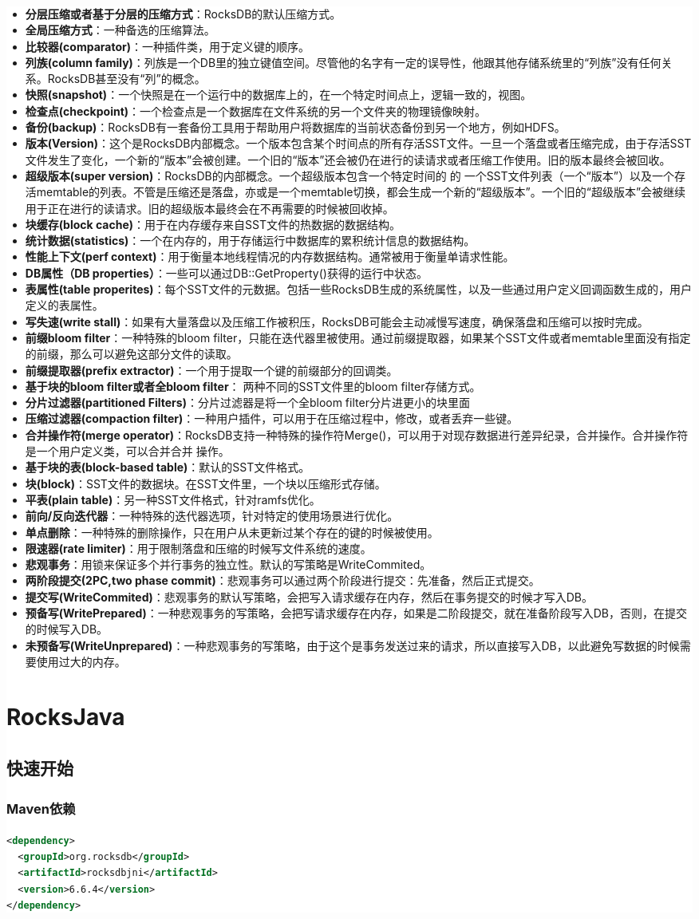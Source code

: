 * **分层压缩或者基于分层的压缩方式**：RocksDB的默认压缩方式。
* **全局压缩方式**：一种备选的压缩算法。
* **比较器(comparator)**：一种插件类，用于定义键的顺序。
* **列族(column family)**：列族是一个DB里的独立键值空间。尽管他的名字有一定的误导性，他跟其他存储系统里的“列族”没有任何关系。RocksDB甚至没有“列”的概念。
* **快照(snapshot)**：一个快照是在一个运行中的数据库上的，在一个特定时间点上，逻辑一致的，视图。
* **检查点(checkpoint)**：一个检查点是一个数据库在文件系统的另一个文件夹的物理镜像映射。
* **备份(backup)**：RocksDB有一套备份工具用于帮助用户将数据库的当前状态备份到另一个地方，例如HDFS。
* **版本(Version)**：这个是RocksDB内部概念。一个版本包含某个时间点的所有存活SST文件。一旦一个落盘或者压缩完成，由于存活SST文件发生了变化，一个新的“版本”会被创建。一个旧的“版本”还会被仍在进行的读请求或者压缩工作使用。旧的版本最终会被回收。
* **超级版本(super version)**：RocksDB的内部概念。一个超级版本包含一个特定时间的 的 一个SST文件列表（一个“版本”）以及一个存活memtable的列表。不管是压缩还是落盘，亦或是一个memtable切换，都会生成一个新的“超级版本”。一个旧的“超级版本”会被继续用于正在进行的读请求。旧的超级版本最终会在不再需要的时候被回收掉。
* **块缓存(block cache)**：用于在内存缓存来自SST文件的热数据的数据结构。
* **统计数据(statistics)**：一个在内存的，用于存储运行中数据库的累积统计信息的数据结构。
* **性能上下文(perf context)**：用于衡量本地线程情况的内存数据结构。通常被用于衡量单请求性能。
* **DB属性（DB properties）**：一些可以通过DB::GetProperty()获得的运行中状态。
* **表属性(table properites)**：每个SST文件的元数据。包括一些RocksDB生成的系统属性，以及一些通过用户定义回调函数生成的，用户定义的表属性。
* **写失速(write stall)**：如果有大量落盘以及压缩工作被积压，RocksDB可能会主动减慢写速度，确保落盘和压缩可以按时完成。
* **前缀bloom filter**：一种特殊的bloom filter，只能在迭代器里被使用。通过前缀提取器，如果某个SST文件或者memtable里面没有指定的前缀，那么可以避免这部分文件的读取。
* **前缀提取器(prefix extractor)**：一个用于提取一个键的前缀部分的回调类。
* **基于块的bloom filter或者全bloom filter**： 两种不同的SST文件里的bloom filter存储方式。
* **分片过滤器(partitioned Filters)**：分片过滤器是将一个全bloom filter分片进更小的块里面
* **压缩过滤器(compaction filter)**：一种用户插件，可以用于在压缩过程中，修改，或者丢弃一些键。
* **合并操作符(merge operator)**：RocksDB支持一种特殊的操作符Merge()，可以用于对现存数据进行差异纪录，合并操作。合并操作符是一个用户定义类，可以合并合并 操作。
* **基于块的表(block-based table)**：默认的SST文件格式。
* **块(block)**：SST文件的数据块。在SST文件里，一个块以压缩形式存储。
* **平表(plain table)**：另一种SST文件格式，针对ramfs优化。
* **前向/反向迭代器**：一种特殊的迭代器选项，针对特定的使用场景进行优化。
* **单点删除**：一种特殊的删除操作，只在用户从未更新过某个存在的键的时候被使用。
* **限速器(rate limiter)**：用于限制落盘和压缩的时候写文件系统的速度。
* **悲观事务**：用锁来保证多个并行事务的独立性。默认的写策略是WriteCommited。
* **两阶段提交(2PC,two phase commit)**：悲观事务可以通过两个阶段进行提交：先准备，然后正式提交。
* **提交写(WriteCommited)**：悲观事务的默认写策略，会把写入请求缓存在内存，然后在事务提交的时候才写入DB。
* **预备写(WritePrepared)**：一种悲观事务的写策略，会把写请求缓存在内存，如果是二阶段提交，就在准备阶段写入DB，否则，在提交的时候写入DB。
* **未预备写(WriteUnprepared)**：一种悲观事务的写策略，由于这个是事务发送过来的请求，所以直接写入DB，以此避免写数据的时候需要使用过大的内存。

# RocksJava

## 快速开始

### Maven依赖

```xml
<dependency>
  <groupId>org.rocksdb</groupId>
  <artifactId>rocksdbjni</artifactId>
  <version>6.6.4</version>
</dependency>
```
